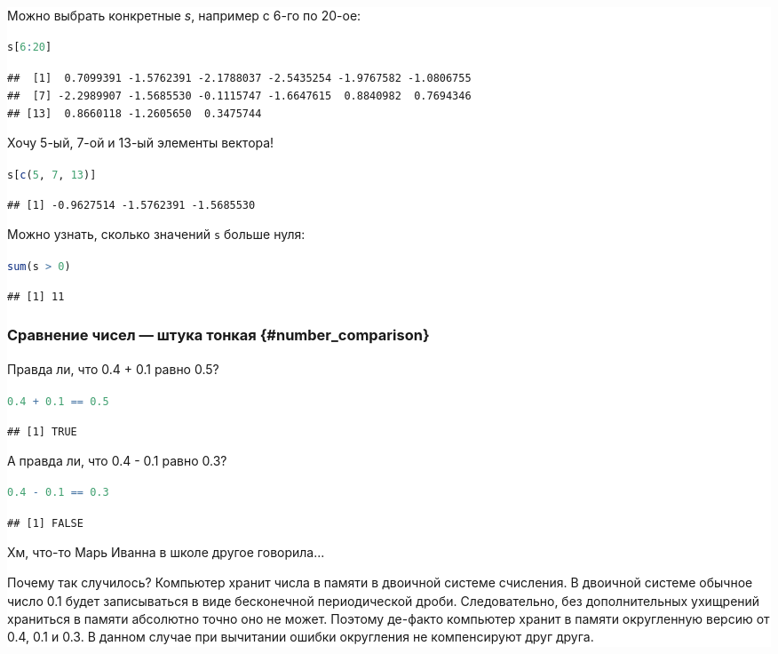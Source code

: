 Можно выбрать конкретные $s$, например с 6-го по 20-ое:

```r
s[6:20]
```

```
##  [1]  0.7099391 -1.5762391 -2.1788037 -2.5435254 -1.9767582 -1.0806755
##  [7] -2.2989907 -1.5685530 -0.1115747 -1.6647615  0.8840982  0.7694346
## [13]  0.8660118 -1.2605650  0.3475744
```

Хочу 5-ый, 7-ой и 13-ый элементы вектора!

```r
s[c(5, 7, 13)]
```

```
## [1] -0.9627514 -1.5762391 -1.5685530
```

Можно узнать, сколько значений `s` больше нуля:

```r
sum(s > 0)
```

```
## [1] 11
```


### Сравнение чисел — штука тонкая {#number_comparison}

Правда ли, что 0.4 + 0.1 равно 0.5?

```r
0.4 + 0.1 == 0.5
```

```
## [1] TRUE
```

А правда ли, что 0.4 - 0.1 равно 0.3?

```r
0.4 - 0.1 == 0.3
```

```
## [1] FALSE
```

Хм, что-то Марь Иванна в школе другое говорила...

Почему так случилось? Компьютер хранит числа в памяти в двоичной системе
счисления. В двоичной системе обычное число 0.1 будет записываться в виде
бесконечной периодической дроби. Следовательно, без дополнительных ухищрений
храниться в памяти абсолютно точно оно не может. Поэтому де-факто компьютер
хранит в памяти округленную версию от 0.4, 0.1 и 0.3. В данном случае при
вычитании ошибки округления не компенсируют друг друга.
